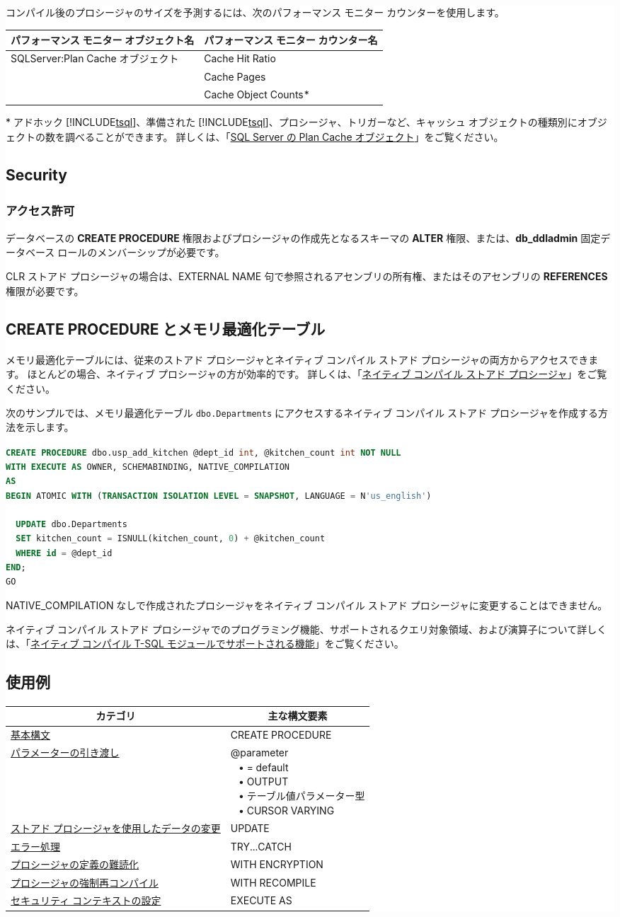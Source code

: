  コンパイル後のプロシージャのサイズを予測するには、次のパフォーマンス モニター カウンターを使用します。  
  
|パフォーマンス モニター オブジェクト名|パフォーマンス モニター カウンター名|  
|-------------------------------------|--------------------------------------|  
|SQLServer:Plan Cache オブジェクト|Cache Hit Ratio|  
||Cache Pages|  
||Cache Object Counts*|  
  
 \* アドホック [!INCLUDE[tsql](../../includes/tsql-md.md)]、準備された [!INCLUDE[tsql](../../includes/tsql-md.md)]、プロシージャ、トリガーなど、キャッシュ オブジェクトの種類別にオブジェクトの数を調べることができます。 詳しくは、「[SQL Server の Plan Cache オブジェクト](../../relational-databases/performance-monitor/sql-server-plan-cache-object.md)」をご覧ください。  
  
## <a name="security"></a>Security  
  
### <a name="permissions"></a>アクセス許可  
 データベースの **CREATE PROCEDURE** 権限およびプロシージャの作成先となるスキーマの **ALTER** 権限、または、**db_ddladmin** 固定データベース ロールのメンバーシップが必要です。  
  
 CLR ストアド プロシージャの場合は、EXTERNAL NAME 句で参照されるアセンブリの所有権、またはそのアセンブリの **REFERENCES** 権限が必要です。  
  
##  <a name="mot"></a> CREATE PROCEDURE とメモリ最適化テーブル  
 メモリ最適化テーブルには、従来のストアド プロシージャとネイティブ コンパイル ストアド プロシージャの両方からアクセスできます。 ほとんどの場合、ネイティブ プロシージャの方が効率的です。
詳しくは、「[ネイティブ コンパイル ストアド プロシージャ](../../relational-databases/in-memory-oltp/natively-compiled-stored-procedures.md)」をご覧ください。  
  
 次のサンプルでは、メモリ最適化テーブル `dbo.Departments` にアクセスするネイティブ コンパイル ストアド プロシージャを作成する方法を示します。  
  
```sql  
CREATE PROCEDURE dbo.usp_add_kitchen @dept_id int, @kitchen_count int NOT NULL  
WITH EXECUTE AS OWNER, SCHEMABINDING, NATIVE_COMPILATION  
AS  
BEGIN ATOMIC WITH (TRANSACTION ISOLATION LEVEL = SNAPSHOT, LANGUAGE = N'us_english')  
  
  UPDATE dbo.Departments  
  SET kitchen_count = ISNULL(kitchen_count, 0) + @kitchen_count  
  WHERE id = @dept_id  
END;  
GO  
```  
  
 NATIVE_COMPILATION なしで作成されたプロシージャをネイティブ コンパイル ストアド プロシージャに変更することはできません。 
  
 ネイティブ コンパイル ストアド プロシージャでのプログラミング機能、サポートされるクエリ対象領域、および演算子について詳しくは、「[ネイティブ コンパイル T-SQL モジュールでサポートされる機能](../../relational-databases/in-memory-oltp/supported-features-for-natively-compiled-t-sql-modules.md)」をご覧ください。  
  
## <a name="Examples"></a> 使用例  
  
|カテゴリ|主な構文要素|  
|--------------|------------------------------|  
|[基本構文](#BasicSyntax)|CREATE PROCEDURE|  
|[パラメーターの引き渡し](#Parameters)|@parameter <br> &nbsp;&nbsp;  • = default <br> &nbsp;&nbsp; • OUTPUT <br> &nbsp;&nbsp; • テーブル値パラメーター型 <br> &nbsp;&nbsp; • CURSOR VARYING|  
|[ストアド プロシージャを使用したデータの変更](#Modify)|UPDATE|  
|[エラー処理](#Error)|TRY...CATCH|  
|[プロシージャの定義の難読化](#Encrypt)|WITH ENCRYPTION|  
|[プロシージャの強制再コンパイル](#Recompile)|WITH RECOMPILE|  
|[セキュリティ コンテキストの設定](#Security)|EXECUTE AS|  
  